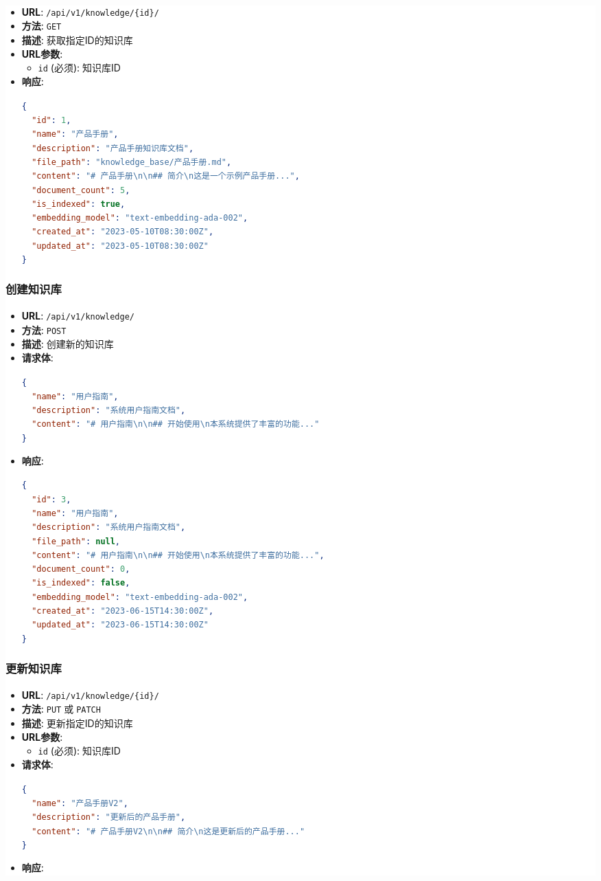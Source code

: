 - **URL**: `/api/v1/knowledge/{id}/`
- **方法**: `GET`
- **描述**: 获取指定ID的知识库
- **URL参数**:
  - `id` (必须): 知识库ID
- **响应**:
  ```json
  {
    "id": 1,
    "name": "产品手册",
    "description": "产品手册知识库文档",
    "file_path": "knowledge_base/产品手册.md",
    "content": "# 产品手册\n\n## 简介\n这是一个示例产品手册...",
    "document_count": 5,
    "is_indexed": true,
    "embedding_model": "text-embedding-ada-002",
    "created_at": "2023-05-10T08:30:00Z",
    "updated_at": "2023-05-10T08:30:00Z"
  }
  ```

### 创建知识库

- **URL**: `/api/v1/knowledge/`
- **方法**: `POST`
- **描述**: 创建新的知识库
- **请求体**:
  ```json
  {
    "name": "用户指南",
    "description": "系统用户指南文档",
    "content": "# 用户指南\n\n## 开始使用\n本系统提供了丰富的功能..."
  }
  ```
- **响应**:
  ```json
  {
    "id": 3,
    "name": "用户指南",
    "description": "系统用户指南文档",
    "file_path": null,
    "content": "# 用户指南\n\n## 开始使用\n本系统提供了丰富的功能...",
    "document_count": 0,
    "is_indexed": false,
    "embedding_model": "text-embedding-ada-002",
    "created_at": "2023-06-15T14:30:00Z",
    "updated_at": "2023-06-15T14:30:00Z"
  }
  ```

### 更新知识库

- **URL**: `/api/v1/knowledge/{id}/`
- **方法**: `PUT` 或 `PATCH`
- **描述**: 更新指定ID的知识库
- **URL参数**:
  - `id` (必须): 知识库ID
- **请求体**:
  ```json
  {
    "name": "产品手册V2",
    "description": "更新后的产品手册",
    "content": "# 产品手册V2\n\n## 简介\n这是更新后的产品手册..."
  }
  ```
- **响应**:
